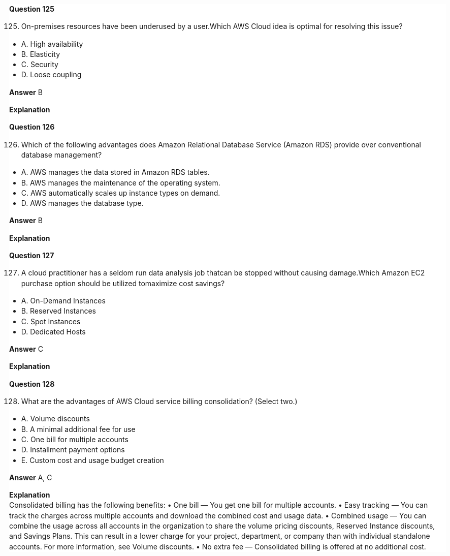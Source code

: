 
**Question 125**

125. On-premises resources have been underused by a user.Which AWS Cloud idea is optimal for resolving this issue?
*  A. High availability
*  B. Elasticity
*  C. Security
*  D. Loose coupling

**Answer** B

**Explanation**  



**Question 126**

126. Which of the following advantages does Amazon Relational Database Service (Amazon RDS) provide over conventional database management?
*  A. AWS manages the data stored in Amazon RDS tables.
*  B. AWS manages the maintenance of the operating system.
*  C. AWS automatically scales up instance types on demand.
*  D. AWS manages the database type.

**Answer** B

**Explanation**  



**Question 127**

127. A cloud practitioner has a seldom run data analysis job thatcan be stopped without causing damage.Which Amazon EC2 purchase option should be utilized tomaximize cost savings?
*  A. On-Demand Instances
*  B. Reserved Instances
*  C. Spot Instances
*  D. Dedicated Hosts

**Answer** C

**Explanation**  



**Question 128**

128. What are the advantages of AWS Cloud service billing consolidation? (Select two.)
*  A. Volume discounts
*  B. A minimal additional fee for use
*  C. One bill for multiple accounts
*  D. Installment payment options
*  E. Custom cost and usage budget creation

**Answer** A, C

**Explanation**  
Consolidated billing has the following benefits:
•	One bill — You get one bill for multiple accounts.
•	Easy tracking — You can track the charges across multiple accounts and download the combined cost and usage data.
•	Combined usage — You can combine the usage across all accounts in the organization to share the volume pricing discounts, Reserved Instance discounts, and Savings Plans. This can result in a lower charge for your project, department, or company than with individual standalone accounts. For more information, see Volume discounts.
•	No extra fee — Consolidated billing is offered at no additional cost.
